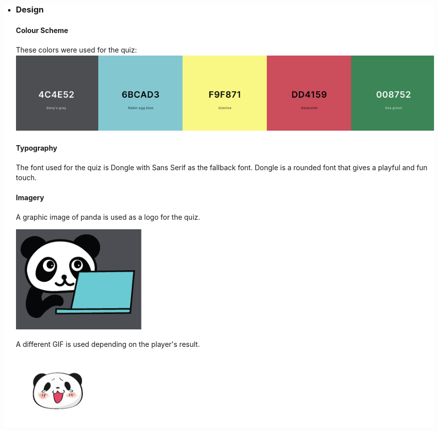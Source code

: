 -   ### Design
    
    #### Colour Scheme

    These colors were used for the quiz:
    <img src="documentation/colors.png">

    #### Typography

    The font used for the quiz is Dongle with Sans Serif as the fallback font. Dongle is a rounded font that gives a playful and fun touch.

    #### Imagery

    A graphic image of panda is used as a logo for the quiz. 
    
    <img src="documentation/panda.png" width=30%>

    
    A different GIF is used depending on the player's result.

    <img src="documentation/pandaCry.gif" width=20%>